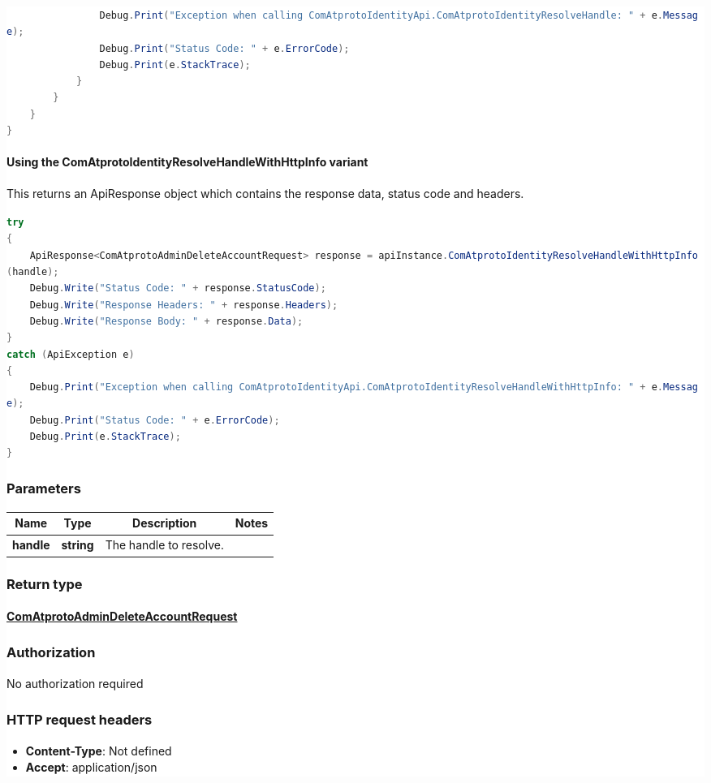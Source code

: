```csharp
                Debug.Print("Exception when calling ComAtprotoIdentityApi.ComAtprotoIdentityResolveHandle: " + e.Message);
                Debug.Print("Status Code: " + e.ErrorCode);
                Debug.Print(e.StackTrace);
            }
        }
    }
}
```

#### Using the ComAtprotoIdentityResolveHandleWithHttpInfo variant
This returns an ApiResponse object which contains the response data, status code and headers.

```csharp
try
{
    ApiResponse<ComAtprotoAdminDeleteAccountRequest> response = apiInstance.ComAtprotoIdentityResolveHandleWithHttpInfo(handle);
    Debug.Write("Status Code: " + response.StatusCode);
    Debug.Write("Response Headers: " + response.Headers);
    Debug.Write("Response Body: " + response.Data);
}
catch (ApiException e)
{
    Debug.Print("Exception when calling ComAtprotoIdentityApi.ComAtprotoIdentityResolveHandleWithHttpInfo: " + e.Message);
    Debug.Print("Status Code: " + e.ErrorCode);
    Debug.Print(e.StackTrace);
}
```

### Parameters

| Name | Type | Description | Notes |
|------|------|-------------|-------|
| **handle** | **string** | The handle to resolve. |  |

### Return type

[**ComAtprotoAdminDeleteAccountRequest**](ComAtprotoAdminDeleteAccountRequest.md)

### Authorization

No authorization required

### HTTP request headers

 - **Content-Type**: Not defined
 - **Accept**: application/json

